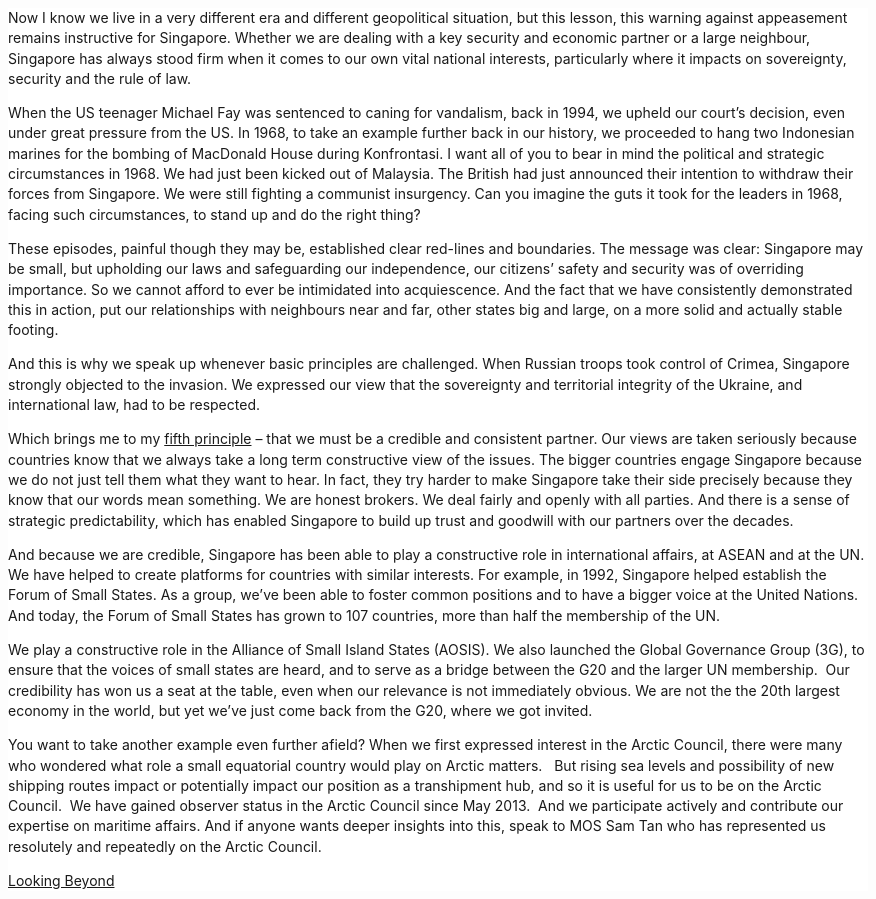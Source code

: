 Now I know we live in a very different era and different geopolitical situation, but this lesson, this warning against appeasement remains instructive for Singapore. Whether we are dealing with a key security and economic partner or a large neighbour, Singapore has always stood firm when it comes to our own vital national interests, particularly where it impacts on sovereignty, security and the rule of law.

When the US teenager Michael Fay was sentenced to caning for vandalism, back in 1994, we upheld our court’s decision, even under great pressure from the US. In 1968, to take an example further back in our history, we proceeded to hang two Indonesian marines for the bombing of MacDonald House during Konfrontasi. I want all of you to bear in mind the political and strategic circumstances in 1968\. We had just been kicked out of Malaysia. The British had just announced their intention to withdraw their forces from Singapore. We were still fighting a communist insurgency. Can you imagine the guts it took for the leaders in 1968, facing such circumstances, to stand up and do the right thing?

These episodes, painful though they may be, established clear red-lines and boundaries. The message was clear: Singapore may be small, but upholding our laws and safeguarding our independence, our citizens’ safety and security was of overriding importance. So we cannot afford to ever be intimidated into acquiescence. And the fact that we have consistently demonstrated this in action, put our relationships with neighbours near and far, other states big and large, on a more solid and actually stable footing.

And this is why we speak up whenever basic principles are challenged. When Russian troops took control of Crimea, Singapore strongly objected to the invasion. We expressed our view that the sovereignty and territorial integrity of the Ukraine, and international law, had to be respected. 

Which brings me to my <u>fifth principle</u> – that we must be a credible and consistent partner. Our views are taken seriously because countries know that we always take a long term constructive view of the issues. The bigger countries engage Singapore because we do not just tell them what they want to hear. In fact, they try harder to make Singapore take their side precisely because they know that our words mean something. We are honest brokers. We deal fairly and openly with all parties. And there is a sense of strategic predictability, which has enabled Singapore to build up trust and goodwill with our partners over the decades.

And because we are credible, Singapore has been able to play a constructive role in international affairs, at ASEAN and at the UN. We have helped to create platforms for countries with similar interests. For example, in 1992, Singapore helped establish the Forum of Small States. As a group, we’ve been able to foster common positions and to have a bigger voice at the United Nations. And today, the Forum of Small States has grown to 107 countries, more than half the membership of the UN.

We play a constructive role in the Alliance of Small Island States (AOSIS). We also launched the Global Governance Group (3G), to ensure that the voices of small states are heard, and to serve as a bridge between the G20 and the larger UN membership.  Our credibility has won us a seat at the table, even when our relevance is not immediately obvious. We are not the the 20th largest economy in the world, but yet we’ve just come back from the G20, where we got invited.

You want to take another example even further afield? When we first expressed interest in the Arctic Council, there were many who wondered what role a small equatorial country would play on Arctic matters.   But rising sea levels and possibility of new shipping routes impact or potentially impact our position as a transhipment hub, and so it is useful for us to be on the Arctic Council.  We have gained observer status in the Arctic Council since May 2013.  And we participate actively and contribute our expertise on maritime affairs. And if anyone wants deeper insights into this, speak to MOS Sam Tan who has represented us resolutely and repeatedly on the Arctic Council.  

<u>Looking Beyond</u>
